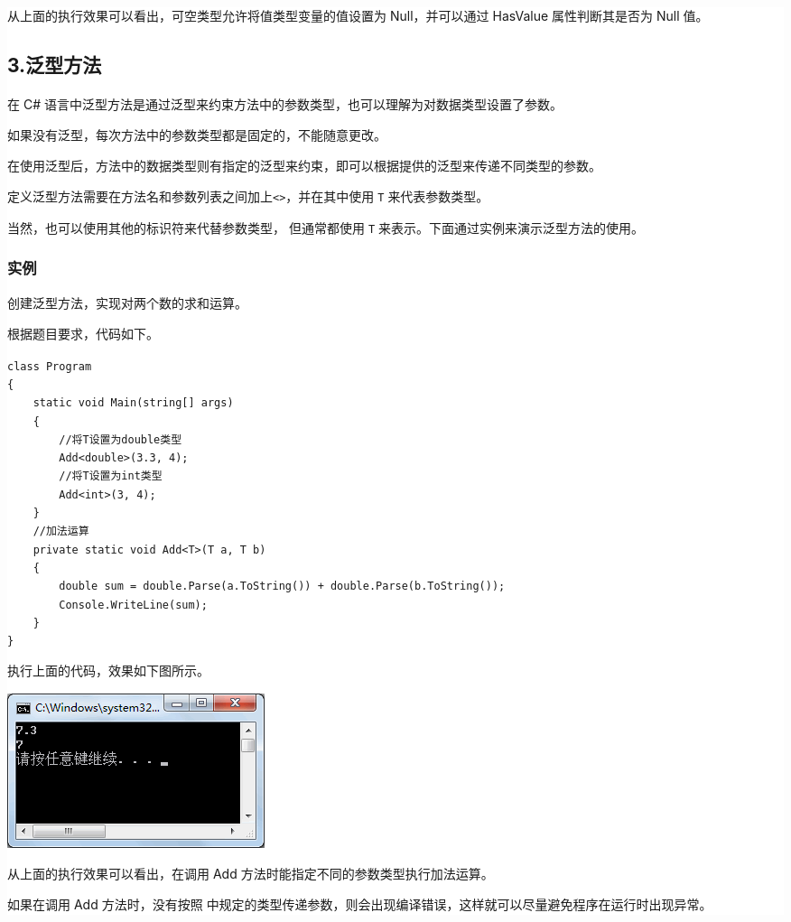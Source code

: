 从上面的执行效果可以看出，可空类型允许将值类型变量的值设置为 Null，并可以通过 HasValue 属性判断其是否为 Null 值。

## 3.泛型方法

在 C# 语言中泛型方法是通过泛型来约束方法中的参数类型，也可以理解为对数据类型设置了参数。

如果没有泛型，每次方法中的参数类型都是固定的，不能随意更改。

在使用泛型后，方法中的数据类型则有指定的泛型来约束，即可以根据提供的泛型来传递不同类型的参数。

定义泛型方法需要在方法名和参数列表之间加上`<>`，并在其中使用 `T` 来代表参数类型。

当然，也可以使用其他的标识符来代替参数类型， 但通常都使用 `T` 来表示。下面通过实例来演示泛型方法的使用。

### 实例

创建泛型方法，实现对两个数的求和运算。

根据题目要求，代码如下。

```
class Program
{
    static void Main(string[] args)
    {
        //将T设置为double类型
        Add<double>(3.3, 4);
        //将T设置为int类型
        Add<int>(3, 4);
    }
    //加法运算
    private static void Add<T>(T a, T b)
    {
        double sum = double.Parse(a.ToString()) + double.Parse(b.ToString());
        Console.WriteLine(sum);
    }
}
```

执行上面的代码，效果如下图所示。

![泛型方法的使用](assets/4-1Z326102325306.gif)

从上面的执行效果可以看出，在调用 Add 方法时能指定不同的参数类型执行加法运算。

如果在调用 Add 方法时，没有按照 <T> 中规定的类型传递参数，则会出现编译错误，这样就可以尽量避免程序在运行时出现异常。
